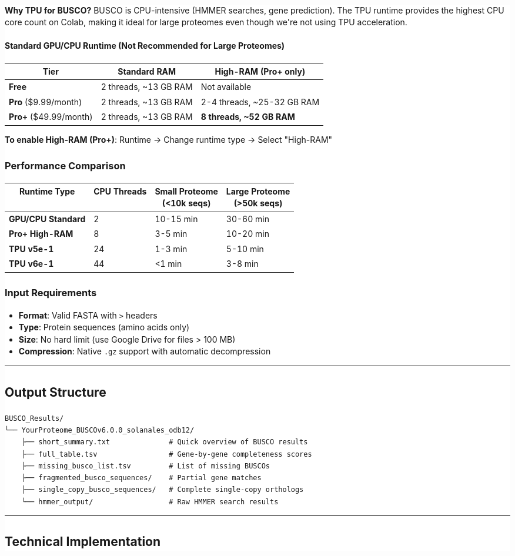 **Why TPU for BUSCO?** BUSCO is CPU-intensive (HMMER searches, gene prediction). The TPU runtime provides the highest CPU core count on Colab, making it ideal for large proteomes even though we're not using TPU acceleration.

#### **Standard GPU/CPU Runtime (Not Recommended for Large Proteomes)**

| Tier | Standard RAM | High-RAM (Pro+ only) |
|------|--------------|----------------------|
| **Free** | 2 threads, ~13 GB RAM | Not available |
| **Pro** ($9.99/month) | 2 threads, ~13 GB RAM | 2-4 threads, ~25-32 GB RAM |
| **Pro+** ($49.99/month) | 2 threads, ~13 GB RAM | **8 threads, ~52 GB RAM** |

**To enable High-RAM (Pro+)**: Runtime → Change runtime type → Select "High-RAM"

### Performance Comparison

| Runtime Type | CPU Threads | Small Proteome<br>(<10k seqs) | Large Proteome<br>(>50k seqs) |
|-------------|-------------|-------------------------------|-------------------------------|
| **GPU/CPU Standard** | 2 | 10-15 min | 30-60 min |
| **Pro+ High-RAM** | 8 | 3-5 min | 10-20 min |
| **TPU v5e-1** | 24 | 1-3 min | 5-10 min |
| **TPU v6e-1** | 44 | <1 min | 3-8 min |

### Input Requirements
- **Format**: Valid FASTA with `>` headers
- **Type**: Protein sequences (amino acids only)
- **Size**: No hard limit (use Google Drive for files > 100 MB)
- **Compression**: Native `.gz` support with automatic decompression

---

## Output Structure

```
BUSCO_Results/
└── YourProteome_BUSCOv6.0.0_solanales_odb12/
    ├── short_summary.txt              # Quick overview of BUSCO results
    ├── full_table.tsv                 # Gene-by-gene completeness scores
    ├── missing_busco_list.tsv         # List of missing BUSCOs
    ├── fragmented_busco_sequences/    # Partial gene matches
    ├── single_copy_busco_sequences/   # Complete single-copy orthologs
    └── hmmer_output/                  # Raw HMMER search results
```

---

## Technical Implementation
